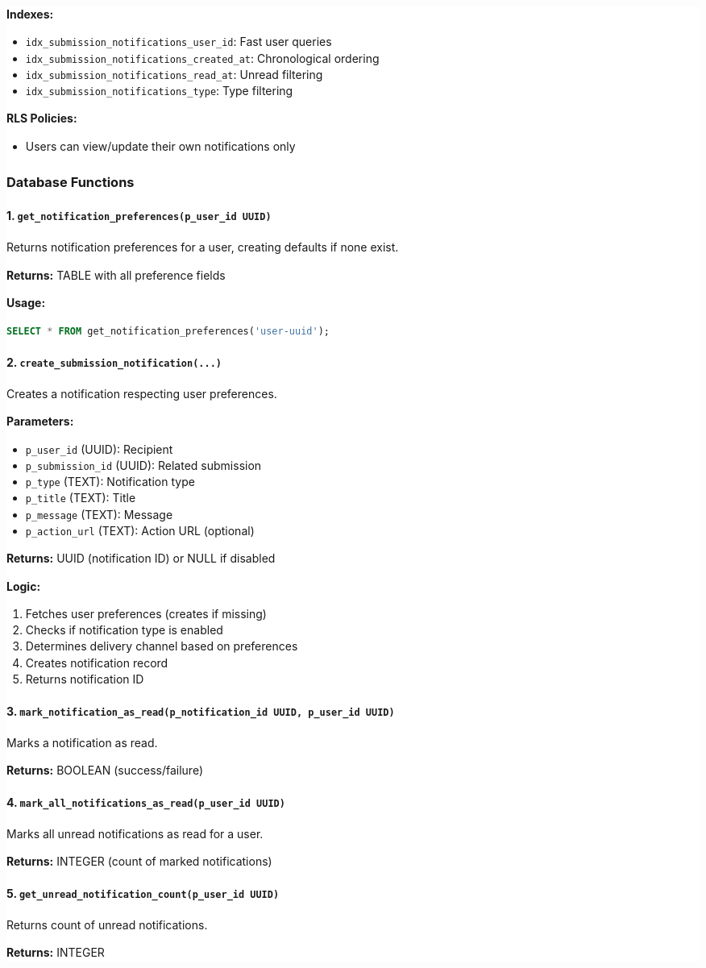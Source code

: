 **Indexes:**
- `idx_submission_notifications_user_id`: Fast user queries
- `idx_submission_notifications_created_at`: Chronological ordering
- `idx_submission_notifications_read_at`: Unread filtering
- `idx_submission_notifications_type`: Type filtering

**RLS Policies:**
- Users can view/update their own notifications only

### Database Functions

#### 1. `get_notification_preferences(p_user_id UUID)`
Returns notification preferences for a user, creating defaults if none exist.

**Returns:** TABLE with all preference fields

**Usage:**
```sql
SELECT * FROM get_notification_preferences('user-uuid');
```

#### 2. `create_submission_notification(...)`
Creates a notification respecting user preferences.

**Parameters:**
- `p_user_id` (UUID): Recipient
- `p_submission_id` (UUID): Related submission
- `p_type` (TEXT): Notification type
- `p_title` (TEXT): Title
- `p_message` (TEXT): Message
- `p_action_url` (TEXT): Action URL (optional)

**Returns:** UUID (notification ID) or NULL if disabled

**Logic:**
1. Fetches user preferences (creates if missing)
2. Checks if notification type is enabled
3. Determines delivery channel based on preferences
4. Creates notification record
5. Returns notification ID

#### 3. `mark_notification_as_read(p_notification_id UUID, p_user_id UUID)`
Marks a notification as read.

**Returns:** BOOLEAN (success/failure)

#### 4. `mark_all_notifications_as_read(p_user_id UUID)`
Marks all unread notifications as read for a user.

**Returns:** INTEGER (count of marked notifications)

#### 5. `get_unread_notification_count(p_user_id UUID)`
Returns count of unread notifications.

**Returns:** INTEGER
